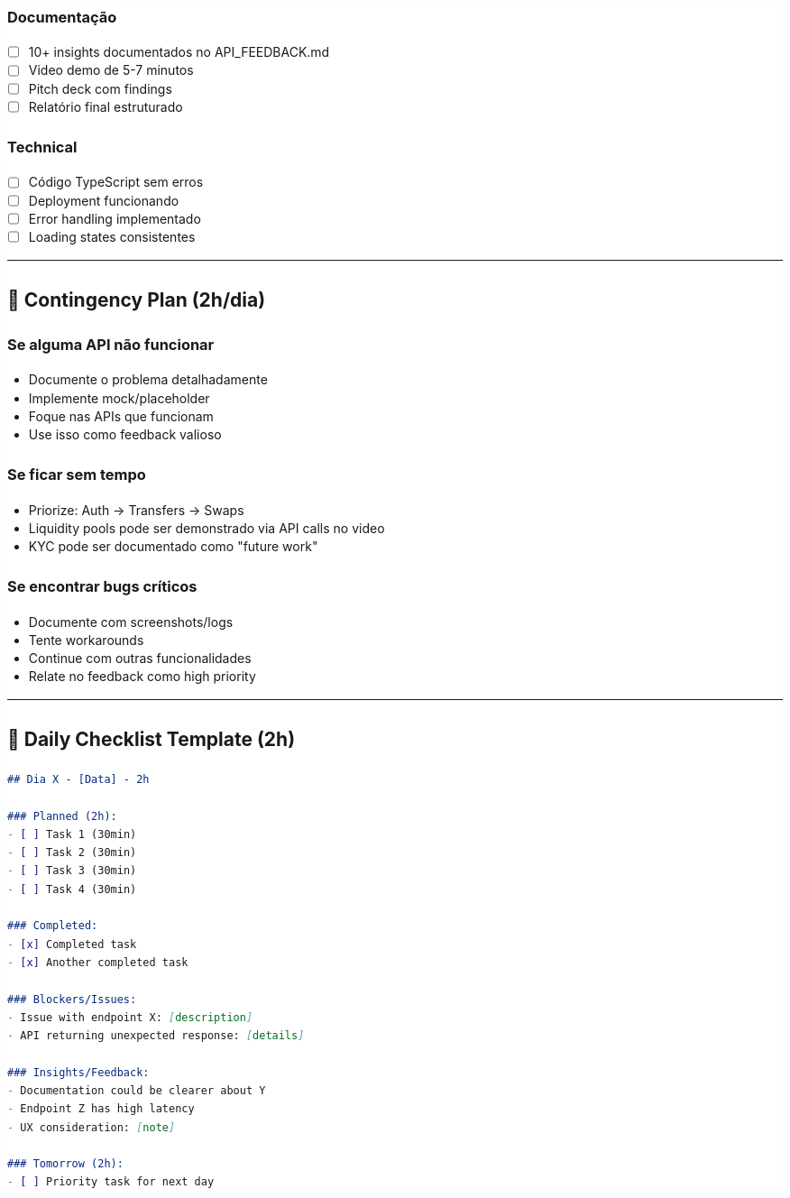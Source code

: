 ### Documentação
- [ ] 10+ insights documentados no API_FEEDBACK.md
- [ ] Video demo de 5-7 minutos
- [ ] Pitch deck com findings
- [ ] Relatório final estruturado

### Technical
- [ ] Código TypeScript sem erros
- [ ] Deployment funcionando
- [ ] Error handling implementado
- [ ] Loading states consistentes

---

## 🚨 Contingency Plan (2h/dia)

### Se alguma API não funcionar
- Documente o problema detalhadamente
- Implemente mock/placeholder
- Foque nas APIs que funcionam
- Use isso como feedback valioso

### Se ficar sem tempo
- Priorize: Auth → Transfers → Swaps
- Liquidity pools pode ser demonstrado via API calls no video
- KYC pode ser documentado como "future work"

### Se encontrar bugs críticos
- Documente com screenshots/logs
- Tente workarounds
- Continue com outras funcionalidades
- Relate no feedback como high priority

---

## 📝 Daily Checklist Template (2h)

```markdown
## Dia X - [Data] - 2h

### Planned (2h):
- [ ] Task 1 (30min)
- [ ] Task 2 (30min)
- [ ] Task 3 (30min)
- [ ] Task 4 (30min)

### Completed:
- [x] Completed task
- [x] Another completed task

### Blockers/Issues:
- Issue with endpoint X: [description]
- API returning unexpected response: [details]

### Insights/Feedback:
- Documentation could be clearer about Y
- Endpoint Z has high latency
- UX consideration: [note]

### Tomorrow (2h):
- [ ] Priority task for next day
```